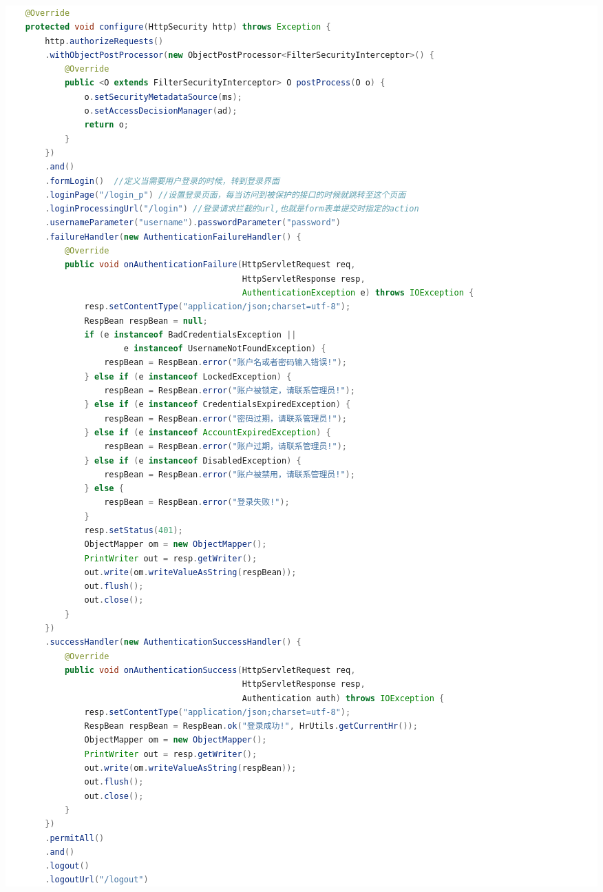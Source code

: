 ```java
    @Override
    protected void configure(HttpSecurity http) throws Exception {
    	http.authorizeRequests()
        .withObjectPostProcessor(new ObjectPostProcessor<FilterSecurityInterceptor>() {
            @Override
            public <O extends FilterSecurityInterceptor> O postProcess(O o) {
                o.setSecurityMetadataSource(ms);
                o.setAccessDecisionManager(ad);
                return o;
            }
        })
        .and()
        .formLogin()  //定义当需要用户登录的时候，转到登录界面
        .loginPage("/login_p") //设置登录页面，每当访问到被保护的接口的时候就跳转至这个页面
        .loginProcessingUrl("/login") //登录请求拦截的url,也就是form表单提交时指定的action 
        .usernameParameter("username").passwordParameter("password")
        .failureHandler(new AuthenticationFailureHandler() {
            @Override
            public void onAuthenticationFailure(HttpServletRequest req,
                                                HttpServletResponse resp,
                                                AuthenticationException e) throws IOException {
                resp.setContentType("application/json;charset=utf-8");
                RespBean respBean = null;
                if (e instanceof BadCredentialsException ||
                        e instanceof UsernameNotFoundException) {
                    respBean = RespBean.error("账户名或者密码输入错误!");
                } else if (e instanceof LockedException) {
                    respBean = RespBean.error("账户被锁定，请联系管理员!");
                } else if (e instanceof CredentialsExpiredException) {
                    respBean = RespBean.error("密码过期，请联系管理员!");
                } else if (e instanceof AccountExpiredException) {
                    respBean = RespBean.error("账户过期，请联系管理员!");
                } else if (e instanceof DisabledException) {
                    respBean = RespBean.error("账户被禁用，请联系管理员!");
                } else {
                    respBean = RespBean.error("登录失败!");
                }
                resp.setStatus(401);
                ObjectMapper om = new ObjectMapper();
                PrintWriter out = resp.getWriter();
                out.write(om.writeValueAsString(respBean));
                out.flush();
                out.close();
            }
        })
        .successHandler(new AuthenticationSuccessHandler() {
            @Override
            public void onAuthenticationSuccess(HttpServletRequest req,
                                                HttpServletResponse resp,
                                                Authentication auth) throws IOException {
                resp.setContentType("application/json;charset=utf-8");
                RespBean respBean = RespBean.ok("登录成功!", HrUtils.getCurrentHr());
                ObjectMapper om = new ObjectMapper();
                PrintWriter out = resp.getWriter();
                out.write(om.writeValueAsString(respBean));
                out.flush();
                out.close();
            }
        })
        .permitAll()
        .and()
        .logout()
        .logoutUrl("/logout")
```